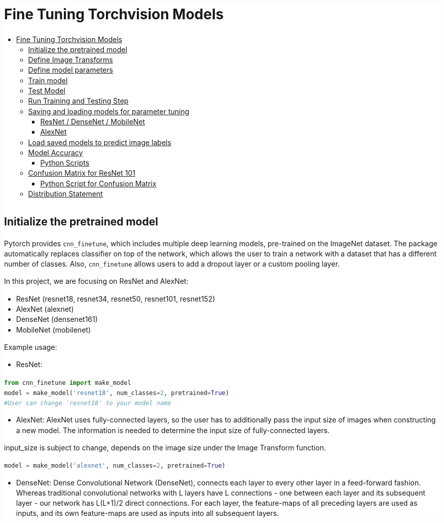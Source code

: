 # Fine Tuning Torchvision Models

- [Fine Tuning Torchvision Models](#fine-tuning-torchvision-models)
  - [Initialize the pretrained model](#initialize-the-pretrained-model)
  - [Define Image Transforms](#define-image-transforms)
  - [Define model parameters](#define-model-parameters)
  - [Train model](#train-model)
  - [Test Model](#test-model)
  - [Run Training and Testing Step](#run-training-and-testing-step)
  - [Saving and loading models for parameter tuning](#saving-and-loading-models-for-parameter-tuning)
    - [ResNet / DenseNet / MobileNet](#resnet--densenet--mobilenet)
    - [AlexNet](#alexnet)
  - [Load saved models to predict image labels](#load-saved-models-to-predict-image-labels)
  - [Model Accuracy](#model-accuracy)
    - [Python Scripts](#python-scripts)
  - [Confusion Matrix for ResNet 101](#confusion-matrix-for-resnet-101)
    - [Python Script for Confusion Matrix](#python-script-for-confusion-matrix)
  - [Distribution Statement](#distribution-statement)

## Initialize the pretrained model

Pytorch provides `cnn_finetune`, which includes multiple deep learning models, pre-trained on the ImageNet dataset. The package automatically replaces classifier on top of the network, which allows the user to train a network with a dataset that has a different number of classes. 
Also, `cnn_finetune` allows users to add a dropout layer or a custom pooling layer.

In this project, we are focusing on ResNet and AlexNet:

- ResNet (resnet18, resnet34, resnet50, resnet101, resnet152)
- AlexNet (alexnet)
- DenseNet (densenet161)
- MobileNet (mobilenet)

Example usage:

* ResNet: 
```python
from cnn_finetune import make_model
model = make_model('resnet18', num_classes=2, pretrained=True)
#User can change 'resnet18' to your model name
```
* AlexNet:
AlexNet uses fully-connected layers, so the user has to additionally pass the input size of images when constructing a new model. The information is needed to determine the input size of fully-connected layers.

input_size is subject to change, depends on the image size under the Image Transform function.

```python
model = make_model('alexnet', num_classes=2, pretrained=True)
```

* DenseNet:
Dense Convolutional Network (DenseNet), connects each layer to every other layer in a feed-forward fashion. Whereas traditional convolutional networks with L layers have L connections - one between each layer and its subsequent layer - our network has L(L+1)/2 direct connections. For each layer, the feature-maps of all preceding layers are used as inputs, and its own feature-maps are used as inputs into all subsequent layers.

